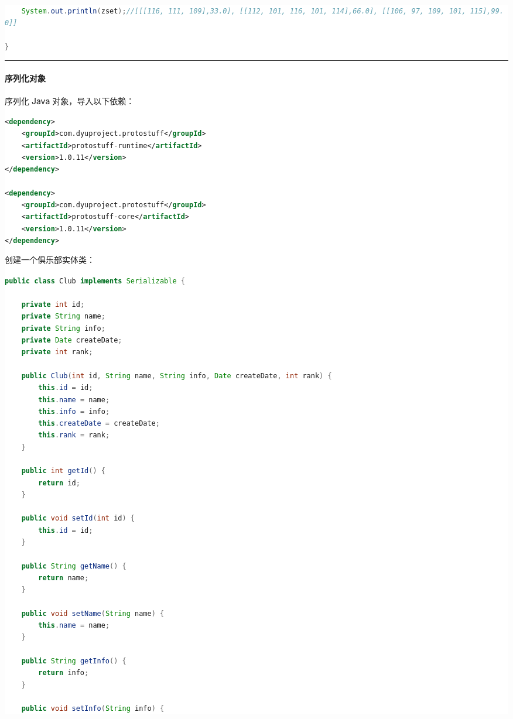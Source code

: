 ```java
    System.out.println(zset);//[[[116, 111, 109],33.0], [[112, 101, 116, 101, 114],66.0], [[106, 97, 109, 101, 115],99.0]]

}
```

---

#### 序列化对象

序列化 Java 对象，导入以下依赖：

```xml
<dependency>
    <groupId>com.dyuproject.protostuff</groupId>
    <artifactId>protostuff-runtime</artifactId>
    <version>1.0.11</version>
</dependency>

<dependency>
    <groupId>com.dyuproject.protostuff</groupId>
    <artifactId>protostuff-core</artifactId>
    <version>1.0.11</version>
</dependency>
```

创建一个俱乐部实体类：

```java
public class Club implements Serializable {

    private int id;
    private String name;
    private String info;
    private Date createDate;
    private int rank;

    public Club(int id, String name, String info, Date createDate, int rank) {
        this.id = id;
        this.name = name;
        this.info = info;
        this.createDate = createDate;
        this.rank = rank;
    }
    
    public int getId() {
        return id;
    }

    public void setId(int id) {
        this.id = id;
    }

    public String getName() {
        return name;
    }

    public void setName(String name) {
        this.name = name;
    }

    public String getInfo() {
        return info;
    }

    public void setInfo(String info) {
```